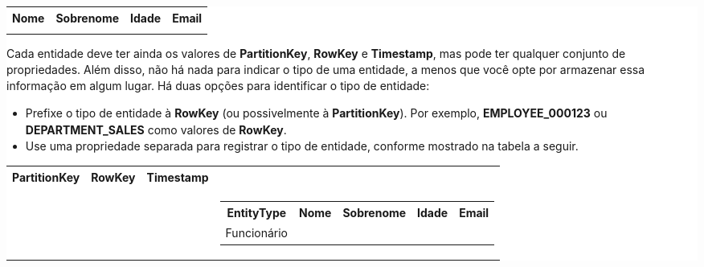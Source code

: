 <tr>
<td></td>
<td></td>
</tr>
</table>
</td>
</tr>
<tr>
<td></td>
<td></td>
<td></td>
<td>
<table>
<tr>
<th>Nome</th>
<th>Sobrenome</th>
<th>Idade</th>
<th>Email</th>
</tr>
<tr>
<td></td>
<td></td>
<td></td>
<td></td>
</tr>
</table>
</td>
</tr>
</table>

Cada entidade deve ter ainda os valores de **PartitionKey**, **RowKey** e **Timestamp**, mas pode ter qualquer conjunto de propriedades. Além disso, não há nada para indicar o tipo de uma entidade, a menos que você opte por armazenar essa informação em algum lugar. Há duas opções para identificar o tipo de entidade:  

* Prefixe o tipo de entidade à **RowKey** (ou possivelmente à **PartitionKey**). Por exemplo, **EMPLOYEE_000123** ou **DEPARTMENT_SALES** como valores de **RowKey**.  
* Use uma propriedade separada para registrar o tipo de entidade, conforme mostrado na tabela a seguir.  

<table>
<tr>
<th>PartitionKey</th>
<th>RowKey</th>
<th>Timestamp</th>
<th></th>
</tr>
<tr>
<td></td>
<td></td>
<td></td>
<td>
<table>
<tr>
<th>EntityType</th>
<th>Nome</th>
<th>Sobrenome</th>
<th>Idade</th>
<th>Email</th>
</tr>
<tr>
<td>Funcionário</td>
<td></td>
<td></td>
<td></td>